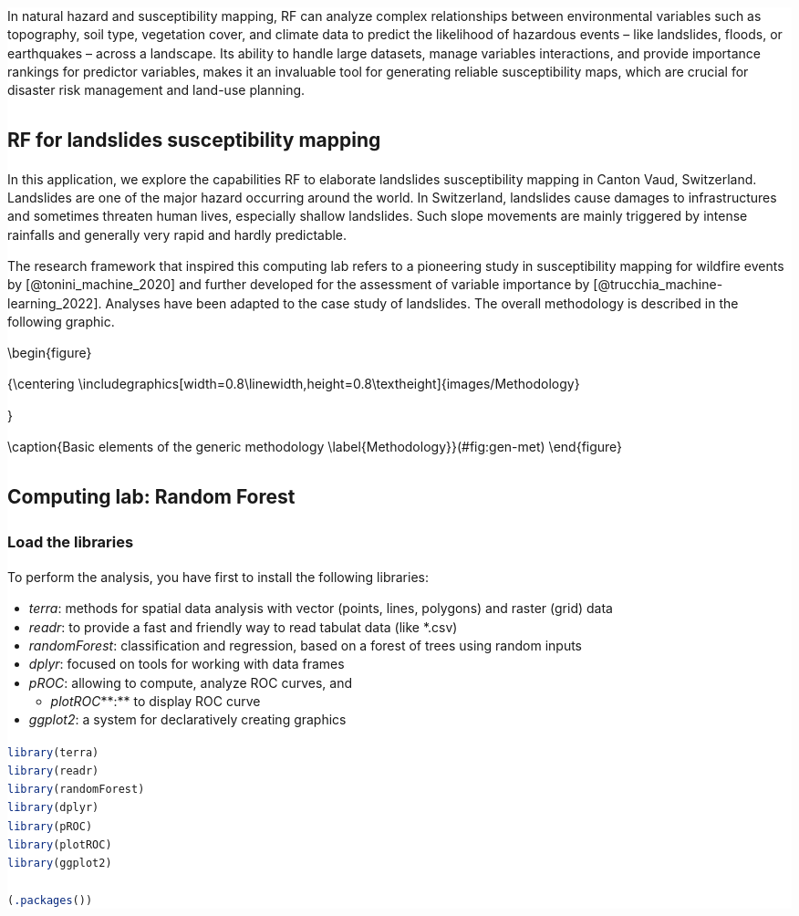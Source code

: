 In natural hazard and susceptibility mapping, RF can analyze complex relationships between environmental variables such as topography, soil type, vegetation cover, and climate data to predict the likelihood of hazardous events – like landslides, floods, or earthquakes – across a landscape.
Its ability to handle large datasets, manage variables interactions, and provide importance rankings for predictor variables, makes it an invaluable tool for generating reliable susceptibility maps, which are crucial for disaster risk management and land-use planning.

## RF for landslides susceptibility mapping

In this application, we explore the capabilities RF to elaborate landslides susceptibility mapping in Canton Vaud, Switzerland.
Landslides are one of the major hazard occurring around the world.
In Switzerland, landslides cause damages to infrastructures and sometimes threaten human lives, especially shallow landslides.
Such slope movements are mainly triggered by intense rainfalls and generally very rapid and hardly predictable.

The research framework that inspired this computing lab refers to a pioneering study in susceptibility mapping for wildfire events by [@tonini_machine_2020] and further developed for the assessment of variable importance by [@trucchia_machine-learning_2022].
Analyses have been adapted to the case study of landslides.
The overall methodology is described in the following graphic.

\begin{figure}

{\centering \includegraphics[width=0.8\linewidth,height=0.8\textheight]{images/Methodology} 

}

\caption{Basic elements of the generic methodology \label{Methodology}}(\#fig:gen-met)
\end{figure}

## Computing lab: Random Forest

### Load the libraries

To perform the analysis, you have first to install the following libraries:

-   *terra*: methods for spatial data analysis with vector (points, lines, polygons) and raster (grid) data
-   *readr*: to provide a fast and friendly way to read tabulat data (like \*.csv)
-   *randomForest*: classification and regression, based on a forest of trees using random inputs
-   *dplyr*: focused on tools for working with data frames
-   *pROC*: allowing to compute, analyze ROC curves, and
    -   *plotROC***:** to display ROC curve
-   *ggplot2*: a system for declaratively creating graphics


``` r
library(terra)
library(readr) 
library(randomForest) 
library(dplyr) 
library(pROC) 
library(plotROC) 
library(ggplot2) 

(.packages())
```

